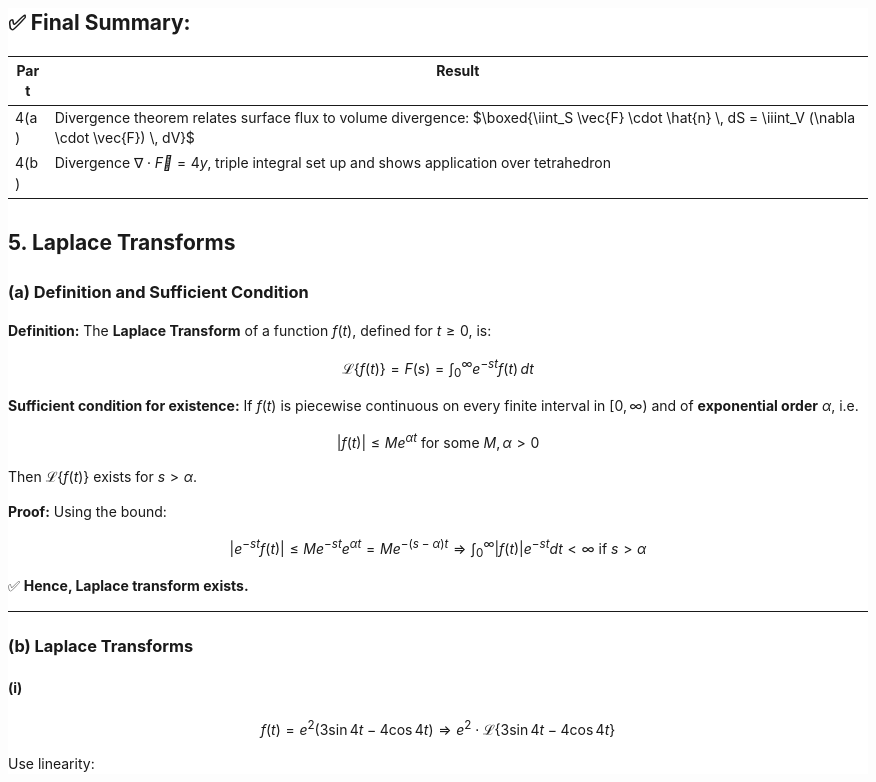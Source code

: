 
## ✅ Final Summary:

| Part | Result                                                                                                                                              |
| ---- | --------------------------------------------------------------------------------------------------------------------------------------------------- |
| 4(a) | Divergence theorem relates surface flux to volume divergence: $\boxed{\iint_S \vec{F} \cdot \hat{n} \, dS = \iiint_V (\nabla \cdot \vec{F}) \, dV}$ |
| 4(b) | Divergence $\nabla \cdot \vec{F} = 4y$, triple integral set up and shows application over tetrahedron                                               |


## **5. Laplace Transforms**

### **(a) Definition and Sufficient Condition**

**Definition:**
The **Laplace Transform** of a function $f(t)$, defined for $t \geq 0$, is:

$$
\mathcal{L}\{f(t)\} = F(s) = \int_0^{\infty} e^{-st} f(t) \, dt
$$

**Sufficient condition for existence:**
If $f(t)$ is piecewise continuous on every finite interval in $[0, \infty)$ and of **exponential order** $\alpha$, i.e.

$$
|f(t)| \leq Me^{\alpha t} \text{ for some } M, \alpha > 0
$$

Then $\mathcal{L}\{f(t)\}$ exists for $s > \alpha$.

**Proof:**
Using the bound:

$$
|e^{-st} f(t)| \leq Me^{-st} e^{\alpha t} = Me^{-(s - \alpha)t}
\Rightarrow \int_0^{\infty} |f(t)| e^{-st} dt < \infty \text{ if } s > \alpha
$$

✅ **Hence, Laplace transform exists.**

---

### **(b) Laplace Transforms**

#### **(i)**

$$
f(t) = e^2(3\sin 4t - 4\cos 4t)
\Rightarrow e^2 \cdot \mathcal{L}\{3\sin 4t - 4\cos 4t\}
$$

Use linearity:
